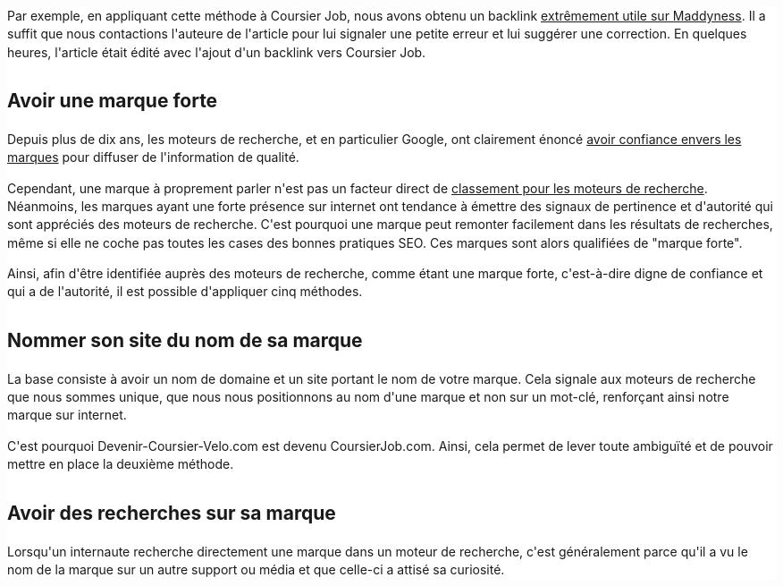 Par exemple, en appliquant cette méthode à Coursier Job, nous avons obtenu un
backlink [extrêmement utile sur Maddyness](https://www.maddyness.com/2020/04/14/livraison-foodtech-remuneration-livreurs/).
Il a suffit que nous
contactions l'auteure de l'article pour lui signaler une petite erreur et lui suggérer une correction. En quelques
heures, l'article était édité avec
l'ajout d'un backlink vers Coursier Job.

## Avoir une marque forte

Depuis plus de dix ans, les moteurs de recherche, et en particulier Google, ont clairement
énoncé [avoir confiance envers les marques](https://www.wired.com/2008/10/google-ceo-call/) pour diffuser de
l'information de qualité.

Cependant, une marque à proprement parler n'est pas un facteur direct
de [classement pour les moteurs de recherche](https://moz.com/blog/is-brand-a-google-ranking-factor-whiteboard-friday).
Néanmoins, les marques ayant
une forte présence sur internet ont tendance à émettre des signaux de pertinence et d'autorité qui sont appréciés des
moteurs de recherche. C'est
pourquoi une marque peut remonter facilement dans les résultats de recherches, même si elle ne coche pas toutes les
cases des bonnes pratiques SEO.
Ces marques sont alors qualifiées de "marque forte".

Ainsi, afin d'être identifiée auprès des moteurs de recherche, comme étant une marque forte, c'est-à-dire digne de
confiance et qui a de l'autorité,
il est possible d'appliquer cinq méthodes.

## Nommer son site du nom de sa marque

La base consiste à avoir un nom de domaine et un site portant le nom de votre marque. Cela signale aux moteurs de
recherche que nous sommes unique,
que nous nous positionnons au nom d'une marque et non sur un mot-clé, renforçant ainsi notre marque sur internet.

C'est pourquoi Devenir-Coursier-Velo.com est devenu CoursierJob.com. Ainsi, cela permet de lever toute ambiguïté et de
pouvoir mettre en place la
deuxième méthode.

## Avoir des recherches sur sa marque

Lorsqu'un internaute recherche directement une marque dans un moteur de recherche, c'est généralement parce qu'il a vu
le nom de la marque sur un
autre support ou média et que celle-ci a attisé sa curiosité.
